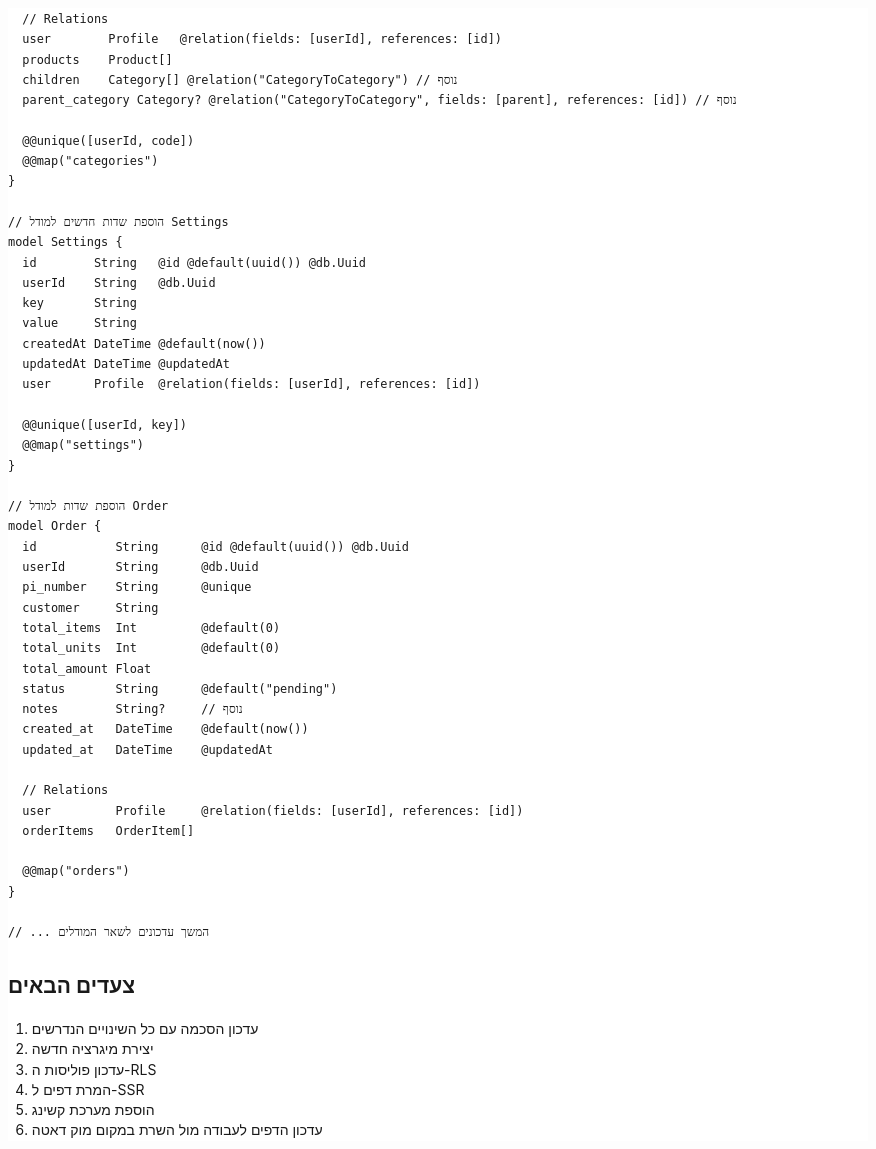```prisma
  // Relations
  user        Profile   @relation(fields: [userId], references: [id])
  products    Product[]
  children    Category[] @relation("CategoryToCategory") // נוסף
  parent_category Category? @relation("CategoryToCategory", fields: [parent], references: [id]) // נוסף

  @@unique([userId, code])
  @@map("categories")
}

// הוספת שדות חדשים למודל Settings
model Settings {
  id        String   @id @default(uuid()) @db.Uuid
  userId    String   @db.Uuid
  key       String
  value     String
  createdAt DateTime @default(now())
  updatedAt DateTime @updatedAt
  user      Profile  @relation(fields: [userId], references: [id])

  @@unique([userId, key])
  @@map("settings")
}

// הוספת שדות למודל Order
model Order {
  id           String      @id @default(uuid()) @db.Uuid
  userId       String      @db.Uuid
  pi_number    String      @unique
  customer     String
  total_items  Int         @default(0)
  total_units  Int         @default(0)
  total_amount Float
  status       String      @default("pending")
  notes        String?     // נוסף
  created_at   DateTime    @default(now())
  updated_at   DateTime    @updatedAt
  
  // Relations
  user         Profile     @relation(fields: [userId], references: [id])
  orderItems   OrderItem[]

  @@map("orders")
}

// ... המשך עדכונים לשאר המודלים
```

## צעדים הבאים
1. עדכון הסכמה עם כל השינויים הנדרשים
2. יצירת מיגרציה חדשה
3. עדכון פוליסות ה-RLS
4. המרת דפים ל-SSR
5. הוספת מערכת קשינג
6. עדכון הדפים לעבודה מול השרת במקום מוק דאטה 
